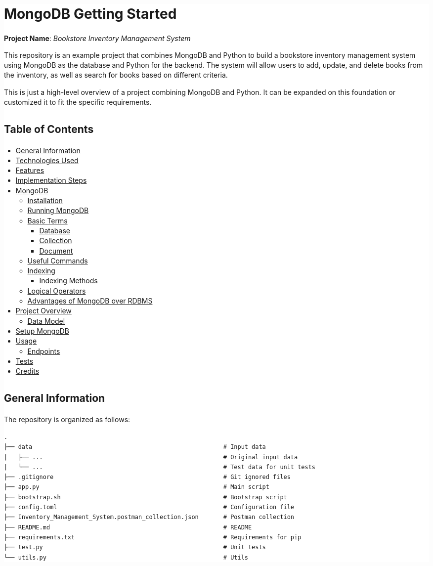 # MongoDB Getting Started

**Project Name**: *Bookstore Inventory Management System*

This repository is an example project that combines MongoDB and Python to build a bookstore inventory management system using MongoDB as the database and Python for the backend. The system will allow users to add, update, and delete books from the inventory, as well as search for books based on different criteria.

This is just a high-level overview of a project combining MongoDB and Python. It can be expanded on this foundation or customized it to fit the specific requirements.

## Table of Contents
* [General Information](#general-information)
* [Technologies Used](#technologies-used)
* [Features](#features)
* [Implementation Steps](#implementation-steps)
* [MongoDB](#mongodb)
    * [Installation](#installation)
    * [Running MongoDB](#running-mongodb)
    * [Basic Terms](#basic-terms)
        * [Database](#database)
        * [Collection](#collection)
        * [Document](#document)
    * [Useful Commands](#useful-commands)
    * [Indexing](#indexing)
        * [Indexing Methods](#indexing-methods)
    * [Logical Operators](#logical-operators)
    * [Advantages of MongoDB over RDBMS](#advantages-of-mongodb-over-rdbms)
* [Project Overview](#project-overview)
    * [Data Model](#data-model)
* [Setup MongoDB](#setup-mongodb)
* [Usage](#usage)
    * [Endpoints](#endpoints)
* [Tests](#tests)
* [Credits](#credits)

## General Information

The repository is organized as follows:

    .
    ├── data                                                      # Input data
    |   ├── ...                                                   # Original input data
    |   └── ...                                                   # Test data for unit tests
    ├── .gitignore                                                # Git ignored files
    ├── app.py                                                    # Main script
    ├── bootstrap.sh                                              # Bootstrap script
    ├── config.toml                                               # Configuration file
    ├── Inventory_Management_System.postman_collection.json       # Postman collection
    ├── README.md                                                 # README
    ├── requirements.txt                                          # Requirements for pip
    ├── test.py                                                   # Unit tests
    └── utils.py                                                  # Utils
